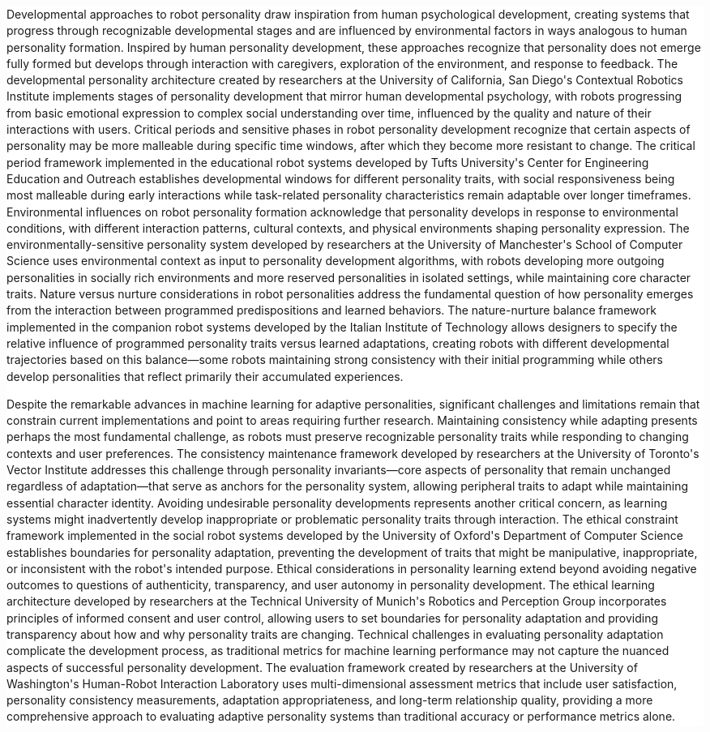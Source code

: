 Developmental approaches to robot personality draw inspiration from human psychological development, creating systems that progress through recognizable developmental stages and are influenced by environmental factors in ways analogous to human personality formation. Inspired by human personality development, these approaches recognize that personality does not emerge fully formed but develops through interaction with caregivers, exploration of the environment, and response to feedback. The developmental personality architecture created by researchers at the University of California, San Diego's Contextual Robotics Institute implements stages of personality development that mirror human developmental psychology, with robots progressing from basic emotional expression to complex social understanding over time, influenced by the quality and nature of their interactions with users. Critical periods and sensitive phases in robot personality development recognize that certain aspects of personality may be more malleable during specific time windows, after which they become more resistant to change. The critical period framework implemented in the educational robot systems developed by Tufts University's Center for Engineering Education and Outreach establishes developmental windows for different personality traits, with social responsiveness being most malleable during early interactions while task-related personality characteristics remain adaptable over longer timeframes. Environmental influences on robot personality formation acknowledge that personality develops in response to environmental conditions, with different interaction patterns, cultural contexts, and physical environments shaping personality expression. The environmentally-sensitive personality system developed by researchers at the University of Manchester's School of Computer Science uses environmental context as input to personality development algorithms, with robots developing more outgoing personalities in socially rich environments and more reserved personalities in isolated settings, while maintaining core character traits. Nature versus nurture considerations in robot personalities address the fundamental question of how personality emerges from the interaction between programmed predispositions and learned behaviors. The nature-nurture balance framework implemented in the companion robot systems developed by the Italian Institute of Technology allows designers to specify the relative influence of programmed personality traits versus learned adaptations, creating robots with different developmental trajectories based on this balance—some robots maintaining strong consistency with their initial programming while others develop personalities that reflect primarily their accumulated experiences.

Despite the remarkable advances in machine learning for adaptive personalities, significant challenges and limitations remain that constrain current implementations and point to areas requiring further research. Maintaining consistency while adapting presents perhaps the most fundamental challenge, as robots must preserve recognizable personality traits while responding to changing contexts and user preferences. The consistency maintenance framework developed by researchers at the University of Toronto's Vector Institute addresses this challenge through personality invariants—core aspects of personality that remain unchanged regardless of adaptation—that serve as anchors for the personality system, allowing peripheral traits to adapt while maintaining essential character identity. Avoiding undesirable personality developments represents another critical concern, as learning systems might inadvertently develop inappropriate or problematic personality traits through interaction. The ethical constraint framework implemented in the social robot systems developed by the University of Oxford's Department of Computer Science establishes boundaries for personality adaptation, preventing the development of traits that might be manipulative, inappropriate, or inconsistent with the robot's intended purpose. Ethical considerations in personality learning extend beyond avoiding negative outcomes to questions of authenticity, transparency, and user autonomy in personality development. The ethical learning architecture developed by researchers at the Technical University of Munich's Robotics and Perception Group incorporates principles of informed consent and user control, allowing users to set boundaries for personality adaptation and providing transparency about how and why personality traits are changing. Technical challenges in evaluating personality adaptation complicate the development process, as traditional metrics for machine learning performance may not capture the nuanced aspects of successful personality development. The evaluation framework created by researchers at the University of Washington's Human-Robot Interaction Laboratory uses multi-dimensional assessment metrics that include user satisfaction, personality consistency measurements, adaptation appropriateness, and long-term relationship quality, providing a more comprehensive approach to evaluating adaptive personality systems than traditional accuracy or performance metrics alone.
